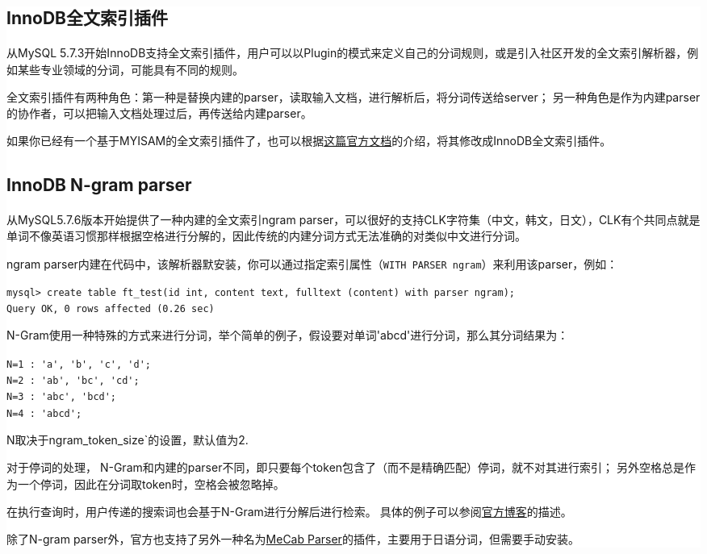 
## InnoDB全文索引插件

从MySQL 5.7.3开始InnoDB支持全文索引插件，用户可以以Plugin的模式来定义自己的分词规则，或是引入社区开发的全文索引解析器，例如某些专业领域的分词，可能具有不同的规则。

全文索引插件有两种角色：第一种是替换内建的parser，读取输入文档，进行解析后，将分词传送给server； 另一种角色是作为内建parser的协作者，可以把输入文档处理过后，再传送给内建parser。

如果你已经有一个基于MYISAM的全文索引插件了，也可以根据[这篇官方文档](http://mysqlserverteam.com/innodb-supports-plugin-parser-in-fulltext-index/)的介绍，将其修改成InnoDB全文索引插件。


## InnoDB N-gram parser

从MySQL5.7.6版本开始提供了一种内建的全文索引ngram parser，可以很好的支持CLK字符集（中文，韩文，日文），CLK有个共同点就是单词不像英语习惯那样根据空格进行分解的，因此传统的内建分词方式无法准确的对类似中文进行分词。

ngram parser内建在代码中，该解析器默安装，你可以通过指定索引属性（`WITH PARSER ngram`）来利用该parser，例如：

```
mysql> create table ft_test(id int, content text, fulltext (content) with parser ngram);
Query OK, 0 rows affected (0.26 sec)
```

N-Gram使用一种特殊的方式来进行分词，举个简单的例子，假设要对单词'abcd'进行分词，那么其分词结果为：

```
N=1 : 'a', 'b', 'c', 'd';
N=2 : 'ab', 'bc', 'cd';
N=3 : 'abc', 'bcd';
N=4 : 'abcd';
```

N取决于ngram_token_size`的设置，默认值为2.

对于停词的处理， N-Gram和内建的parser不同，即只要每个token包含了（而不是精确匹配）停词，就不对其进行索引； 另外空格总是作为一个停词，因此在分词取token时，空格会被忽略掉。

在执行查询时，用户传递的搜索词也会基于N-Gram进行分解后进行检索。 具体的例子可以参阅[官方博客](http://mysqlserverteam.com/innodb-full-text-n-gram-parser/)的描述。

除了N-gram parser外，官方也支持了另外一种名为[MeCab Parser](http://mysqlserverteam.com/innodb-full-text-mecab-parser/)的插件，主要用于日语分词，但需要手动安装。

